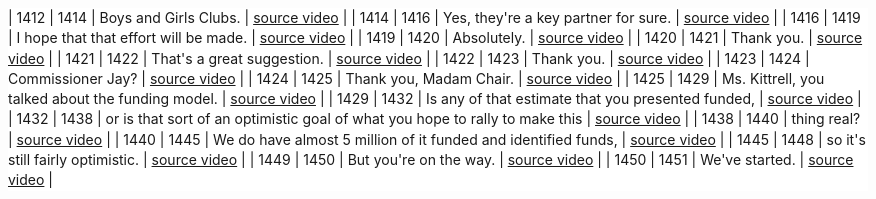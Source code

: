 |    1412 |  1414 | Boys and Girls Clubs.                                                                                                                                                                                                                          | [source video](https://archive.org/details/co-com-ws-r-1467-230320?start=1412.0) |
|    1414 |  1416 | Yes, they're a key partner for sure.                                                                                                                                                                                                           | [source video](https://archive.org/details/co-com-ws-r-1467-230320?start=1414.0) |
|    1416 |  1419 | I hope that that effort will be made.                                                                                                                                                                                                          | [source video](https://archive.org/details/co-com-ws-r-1467-230320?start=1416.0) |
|    1419 |  1420 | Absolutely.                                                                                                                                                                                                                                    | [source video](https://archive.org/details/co-com-ws-r-1467-230320?start=1419.0) |
|    1420 |  1421 | Thank you.                                                                                                                                                                                                                                     | [source video](https://archive.org/details/co-com-ws-r-1467-230320?start=1420.0) |
|    1421 |  1422 | That's a great suggestion.                                                                                                                                                                                                                     | [source video](https://archive.org/details/co-com-ws-r-1467-230320?start=1421.0) |
|    1422 |  1423 | Thank you.                                                                                                                                                                                                                                     | [source video](https://archive.org/details/co-com-ws-r-1467-230320?start=1422.0) |
|    1423 |  1424 | Commissioner Jay?                                                                                                                                                                                                                              | [source video](https://archive.org/details/co-com-ws-r-1467-230320?start=1423.0) |
|    1424 |  1425 | Thank you, Madam Chair.                                                                                                                                                                                                                        | [source video](https://archive.org/details/co-com-ws-r-1467-230320?start=1424.0) |
|    1425 |  1429 | Ms. Kittrell, you talked about the funding model.                                                                                                                                                                                              | [source video](https://archive.org/details/co-com-ws-r-1467-230320?start=1425.0) |
|    1429 |  1432 | Is any of that estimate that you presented funded,                                                                                                                                                                                             | [source video](https://archive.org/details/co-com-ws-r-1467-230320?start=1429.0) |
|    1432 |  1438 | or is that sort of an optimistic goal of what you hope to rally to make this                                                                                                                                                                   | [source video](https://archive.org/details/co-com-ws-r-1467-230320?start=1432.0) |
|    1438 |  1440 | thing real?                                                                                                                                                                                                                                    | [source video](https://archive.org/details/co-com-ws-r-1467-230320?start=1438.0) |
|    1440 |  1445 | We do have almost 5 million of it funded and identified funds,                                                                                                                                                                                 | [source video](https://archive.org/details/co-com-ws-r-1467-230320?start=1440.0) |
|    1445 |  1448 | so it's still fairly optimistic.                                                                                                                                                                                                               | [source video](https://archive.org/details/co-com-ws-r-1467-230320?start=1445.0) |
|    1449 |  1450 | But you're on the way.                                                                                                                                                                                                                         | [source video](https://archive.org/details/co-com-ws-r-1467-230320?start=1449.0) |
|    1450 |  1451 | We've started.                                                                                                                                                                                                                                 | [source video](https://archive.org/details/co-com-ws-r-1467-230320?start=1450.0) |